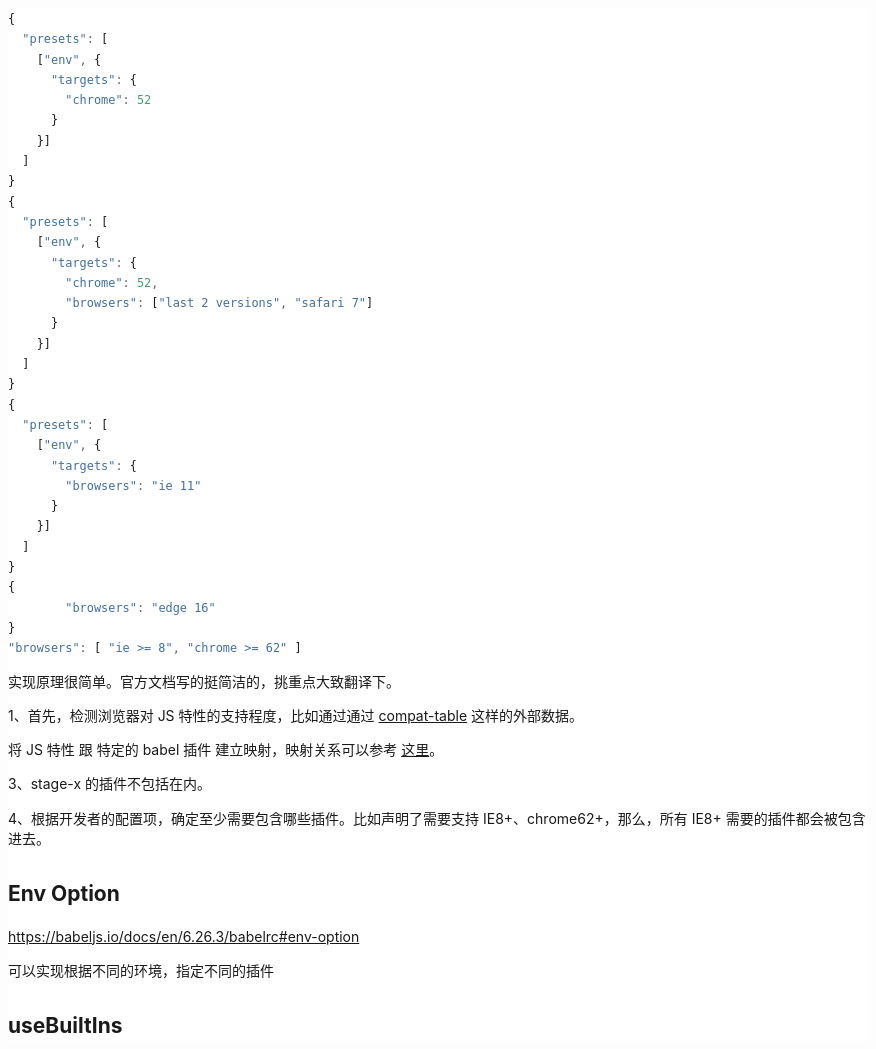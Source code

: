 ```js
{
  "presets": [
    ["env", {
      "targets": {
        "chrome": 52
      }
    }]
  ]
}
{
  "presets": [
    ["env", {
      "targets": {
        "chrome": 52,
        "browsers": ["last 2 versions", "safari 7"]
      }
    }]
  ]
}
{
  "presets": [
    ["env", {
      "targets": {
        "browsers": "ie 11"
      }      
    }]
  ]
}
{
        "browsers": "edge 16"
}      
"browsers": [ "ie >= 8", "chrome >= 62" ]
```

实现原理很简单。官方文档写的挺简洁的，挑重点大致翻译下。

1、首先，检测浏览器对 JS 特性的支持程度，比如通过通过 [compat-table](https://github.com/kangax/compat-table) 这样的外部数据。

将 JS 特性 跟 特定的 babel 插件 建立映射，映射关系可以参考 [这里](https://github.com/babel/babel-preset-env/blob/master/data/plugin-features.js)。

3、stage-x 的插件不包括在内。

4、根据开发者的配置项，确定至少需要包含哪些插件。比如声明了需要支持 IE8+、chrome62+，那么，所有 IE8+ 需要的插件都会被包含进去。

## Env Option

https://babeljs.io/docs/en/6.26.3/babelrc#env-option

可以实现根据不同的环境，指定不同的插件

## useBuiltIns
